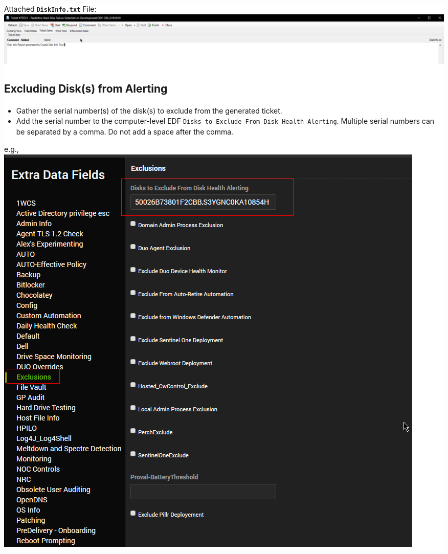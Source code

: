 Attached **`DiskInfo.txt`** File:  
![Attached DiskInfo.txt](../../../static/img/Crystal-Disk-Info-Report/image_6.png)

## Excluding Disk(s) from Alerting

- Gather the serial number(s) of the disk(s) to exclude from the generated ticket.  
- Add the serial number to the computer-level EDF `Disks to Exclude From Disk Health Alerting`. Multiple serial numbers can be separated by a comma. Do not add a space after the comma.  

e.g.,  
![Example Exclusion](../../../static/img/Crystal-Disk-Info-Report/image_7.png)
